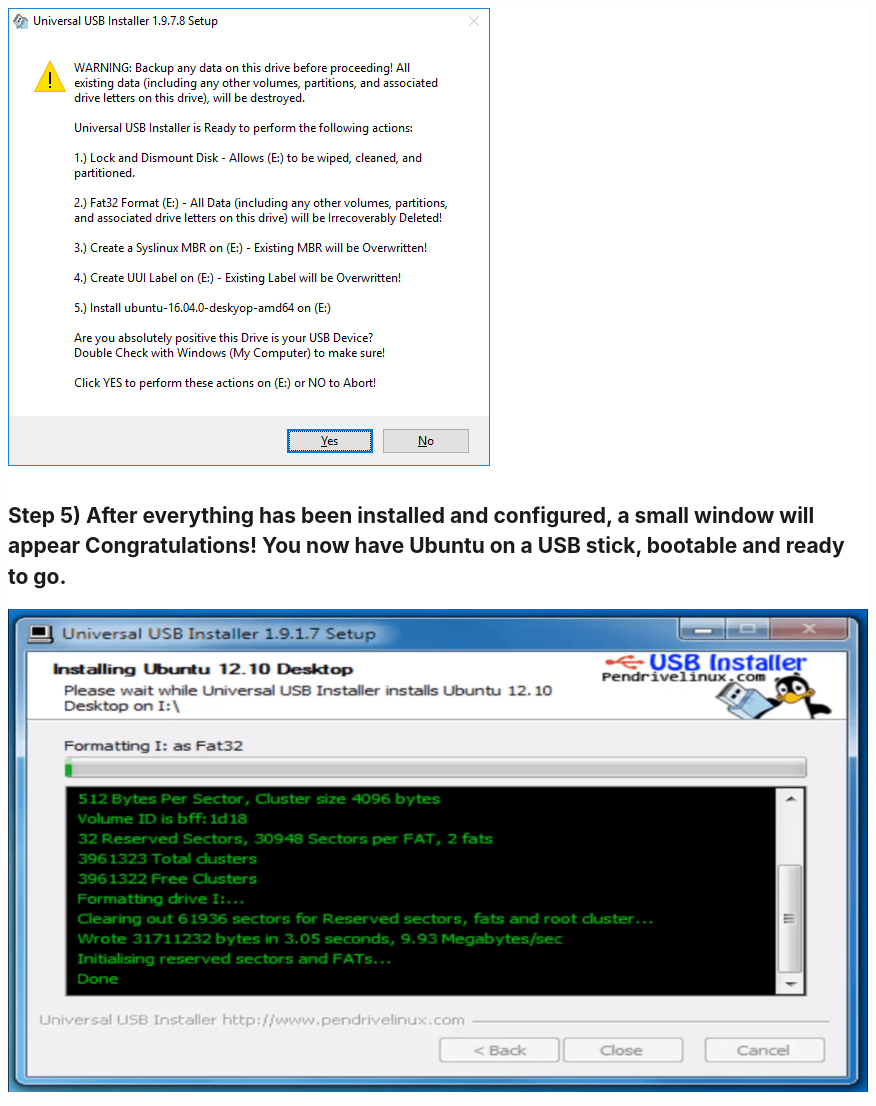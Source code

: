 ![installer](./img/lg.png)

## Step 5) After everything has been installed and configured, a small window will appear Congratulations! You now have Ubuntu on a USB stick, bootable and ready to go.
![installer](./img/d.png)
